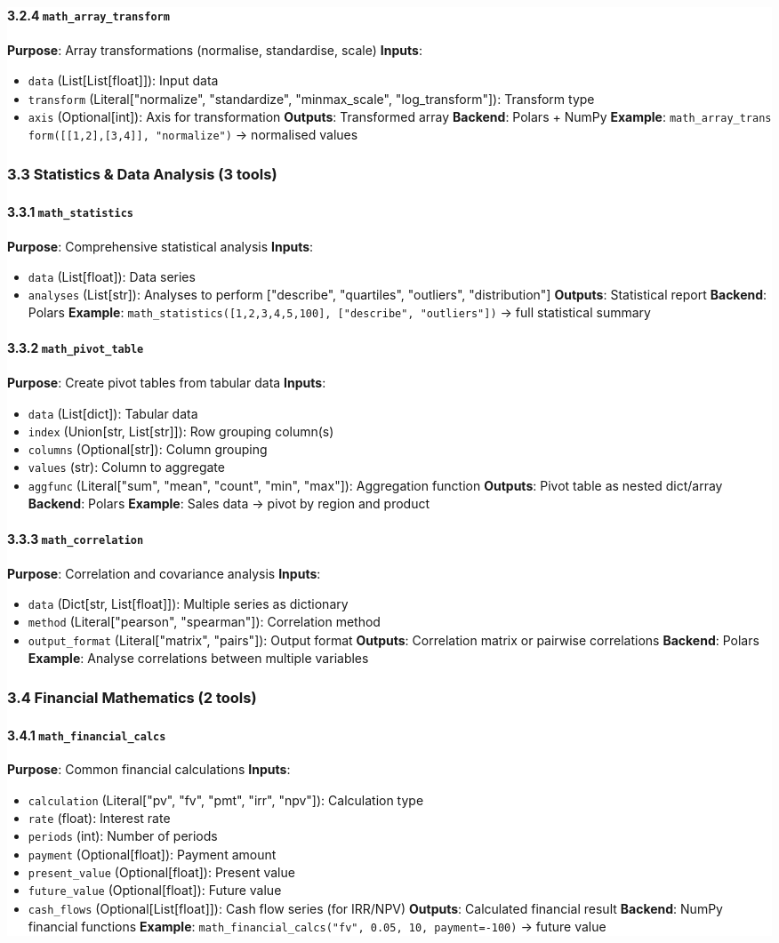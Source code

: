 #### 3.2.4 `math_array_transform`
**Purpose**: Array transformations (normalise, standardise, scale)
**Inputs**:
- `data` (List[List[float]]): Input data
- `transform` (Literal["normalize", "standardize", "minmax_scale", "log_transform"]): Transform type
- `axis` (Optional[int]): Axis for transformation
**Outputs**: Transformed array
**Backend**: Polars + NumPy
**Example**: `math_array_transform([[1,2],[3,4]], "normalize")` → normalised values

### 3.3 Statistics & Data Analysis (3 tools)

#### 3.3.1 `math_statistics`
**Purpose**: Comprehensive statistical analysis
**Inputs**:
- `data` (List[float]): Data series
- `analyses` (List[str]): Analyses to perform ["describe", "quartiles", "outliers", "distribution"]
**Outputs**: Statistical report
**Backend**: Polars
**Example**: `math_statistics([1,2,3,4,5,100], ["describe", "outliers"])` → full statistical summary

#### 3.3.2 `math_pivot_table`
**Purpose**: Create pivot tables from tabular data
**Inputs**:
- `data` (List[dict]): Tabular data
- `index` (Union[str, List[str]]): Row grouping column(s)
- `columns` (Optional[str]): Column grouping
- `values` (str): Column to aggregate
- `aggfunc` (Literal["sum", "mean", "count", "min", "max"]): Aggregation function
**Outputs**: Pivot table as nested dict/array
**Backend**: Polars
**Example**: Sales data → pivot by region and product

#### 3.3.3 `math_correlation`
**Purpose**: Correlation and covariance analysis
**Inputs**:
- `data` (Dict[str, List[float]]): Multiple series as dictionary
- `method` (Literal["pearson", "spearman"]): Correlation method
- `output_format` (Literal["matrix", "pairs"]): Output format
**Outputs**: Correlation matrix or pairwise correlations
**Backend**: Polars
**Example**: Analyse correlations between multiple variables

### 3.4 Financial Mathematics (2 tools)

#### 3.4.1 `math_financial_calcs`
**Purpose**: Common financial calculations
**Inputs**:
- `calculation` (Literal["pv", "fv", "pmt", "irr", "npv"]): Calculation type
- `rate` (float): Interest rate
- `periods` (int): Number of periods
- `payment` (Optional[float]): Payment amount
- `present_value` (Optional[float]): Present value
- `future_value` (Optional[float]): Future value
- `cash_flows` (Optional[List[float]]): Cash flow series (for IRR/NPV)
**Outputs**: Calculated financial result
**Backend**: NumPy financial functions
**Example**: `math_financial_calcs("fv", 0.05, 10, payment=-100)` → future value
